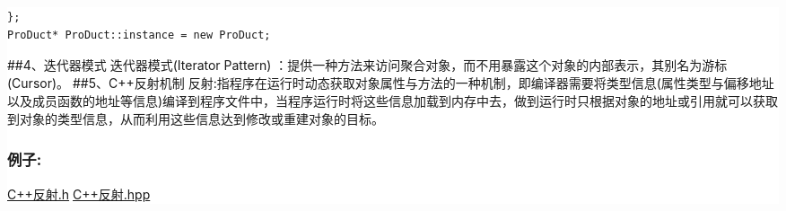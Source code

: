 ```
};
ProDuct* ProDuct::instance = new ProDuct;
```
##4、迭代器模式
迭代器模式(Iterator Pattern) ：提供一种方法来访问聚合对象，而不用暴露这个对象的内部表示，其别名为游标(Cursor)。
##5、C++反射机制
反射:指程序在运行时动态获取对象属性与方法的一种机制，即编译器需要将类型信息(属性类型与偏移地址以及成员函数的地址等信息)编译到程序文件中，当程序运行时将这些信息加载到内存中去，做到运行时只根据对象的地址或引用就可以获取到对象的类型信息，从而利用这些信息达到修改或重建对象的目标。
### 例子:
[C++反射.h](./src/C++反射.h)
[C++反射.hpp](./src/C++反射.hpp)